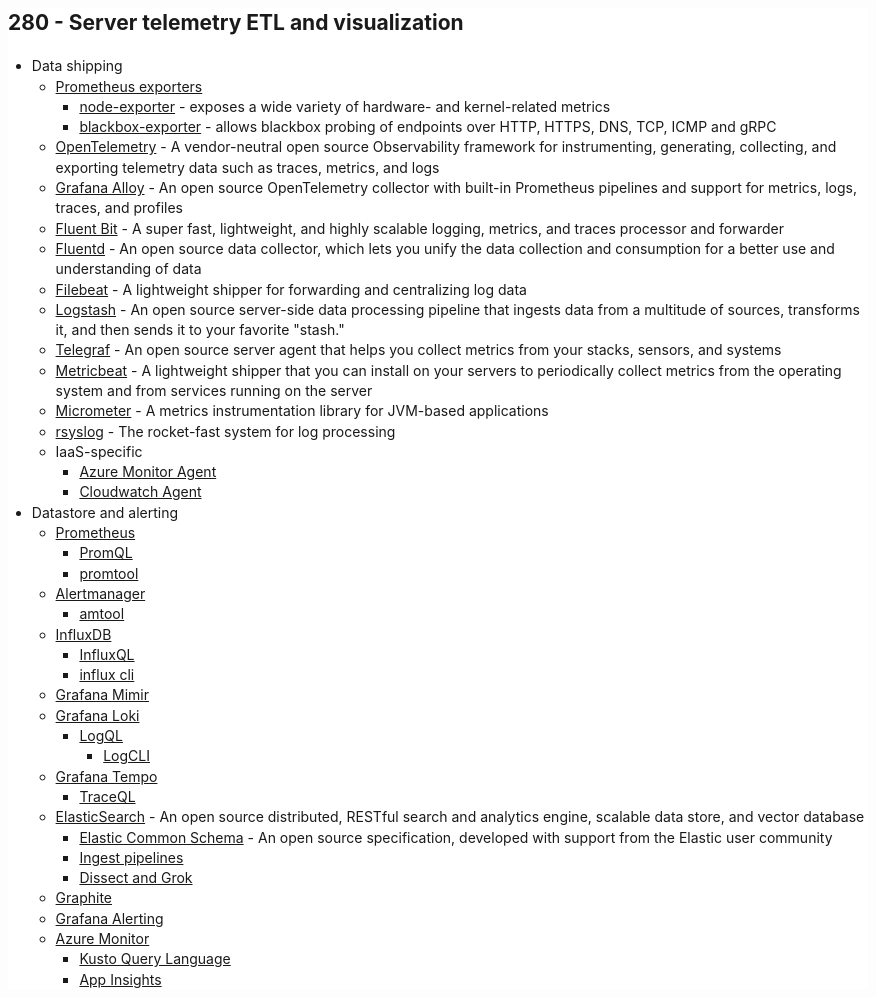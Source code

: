 ## 280 - Server telemetry ETL and visualization

* Data shipping
  * [Prometheus exporters](https://prometheus.io/docs/instrumenting/exporters/)
    * [node-exporter](https://prometheus.io/docs/guides/node-exporter/) - exposes a wide variety of hardware- and kernel-related metrics
    * [blackbox-exporter](https://github.com/prometheus/blackbox_exporter) - allows blackbox probing of endpoints over HTTP, HTTPS, DNS, TCP, ICMP and gRPC
  * [OpenTelemetry](https://opentelemetry.io/) - A vendor-neutral open source Observability framework for instrumenting, generating, collecting, and exporting telemetry data such as traces, metrics, and logs
  * [Grafana Alloy](https://grafana.com/oss/alloy-opentelemetry-collector/) - An open source OpenTelemetry collector with built-in Prometheus pipelines and support for metrics, logs, traces, and profiles
  * [Fluent Bit](https://fluentbit.io/) - A super fast, lightweight, and highly scalable logging, metrics, and traces processor and forwarder
  * [Fluentd](https://www.fluentd.org/) - An open source data collector, which lets you unify the data collection and consumption for a better use and understanding of data
  * [Filebeat](https://www.elastic.co/beats/filebeat) - A lightweight shipper for forwarding and centralizing log data
  * [Logstash](https://www.elastic.co/logstash) - An open source server-side data processing pipeline that ingests data from a multitude of sources, transforms it, and then sends it to your favorite "stash."
  * [Telegraf](https://www.influxdata.com/time-series-platform/telegraf/) - An open source server agent that helps you collect metrics from your stacks, sensors, and systems
  * [Metricbeat](https://www.elastic.co/beats/metricbeat) - A lightweight shipper that you can install on your servers to periodically collect metrics from the operating system and from services running on the server
  * [Micrometer](https://micrometer.io/) - A metrics instrumentation library for JVM-based applications
  * [rsyslog](https://www.rsyslog.com/) - The rocket-fast system for log processing
  * IaaS-specific
    * [Azure Monitor Agent](https://learn.microsoft.com/en-us/azure/azure-monitor/agents/agents-overview)
    * [Cloudwatch Agent](https://docs.aws.amazon.com/AmazonCloudWatch/latest/monitoring/Install-CloudWatch-Agent.html)
* Datastore and alerting
  * [Prometheus](https://prometheus.io/)
    * [PromQL](https://prometheus.io/docs/prometheus/latest/querying/basics/)
    * [promtool](https://prometheus.io/docs/prometheus/latest/command-line/promtool/)
  * [Alertmanager](https://prometheus.io/docs/alerting/latest/alertmanager/)
    * [amtool](https://github.com/prometheus/alertmanager/tree/main?tab=readme-ov-file#amtool)
  * [InfluxDB](https://www.influxdata.com/products/influxdb-overview/)
    * [InfluxQL](https://docs.influxdata.com/influxdb/v1/query_language/)
    * [influx cli](https://docs.influxdata.com/influxdb/cloud/reference/cli/influx/)
  * [Grafana Mimir](https://grafana.com/oss/mimir/)
  * [Grafana Loki](https://grafana.com/oss/loki/)
    * [LogQL](https://grafana.com/docs/loki/latest/query/)
      * [LogCLI](https://grafana.com/docs/loki/latest/query/logcli/)
  * [Grafana Tempo](https://grafana.com/oss/tempo/)
    * [TraceQL](https://grafana.com/docs/tempo/latest/traceql/)
  * [ElasticSearch](https://www.elastic.co/elasticsearch/) - An open source distributed, RESTful search and analytics engine, scalable data store, and vector database
    * [Elastic Common Schema](https://www.elastic.co/guide/en/ecs/current/index.html) - An open source specification, developed with support from the Elastic user community
    * [Ingest pipelines](https://www.elastic.co/guide/en/elasticsearch/reference/current/ingest.html)
    * [Dissect and Grok](https://www.elastic.co/guide/en/elasticsearch/reference/current/esql-process-data-with-dissect-and-grok.html)
  * [Graphite](https://grafana.com/oss/graphite/)
  * [Grafana Alerting](https://grafana.com/docs/grafana/latest/alerting/)
  * [Azure Monitor](https://docs.microsoft.com/en-us/azure/azure-monitor/overview)
    * [Kusto Query Language](https://docs.microsoft.com/en-us/azure/data-explorer/kusto/query/)
    * [App Insights](https://docs.microsoft.com/en-us/azure/azure-monitor/app/app-insights-overview)